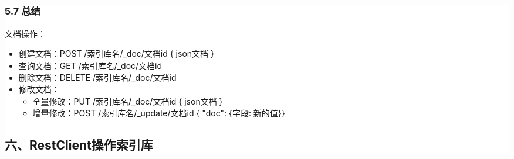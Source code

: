 



### 5.7 总结

文档操作：

- 创建文档：POST /索引库名/_doc/文档id   { json文档 }
- 查询文档：GET /索引库名/_doc/文档id
- 删除文档：DELETE /索引库名/_doc/文档id
- 修改文档：
  - 全量修改：PUT /索引库名/_doc/文档id { json文档 }
  - 增量修改：POST /索引库名/_update/文档id { "doc": {字段: 新的值}}



## 六、RestClient操作索引库
































































